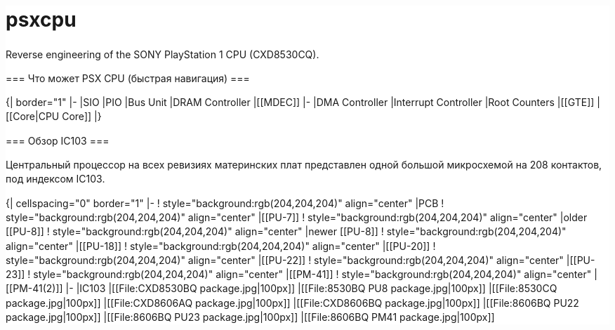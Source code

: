 # psxcpu

Reverse engineering of the SONY PlayStation 1 CPU (CXD8530CQ).

=== Что может PSX CPU (быстрая навигация) ===

{| border="1"
|-
|SIO
|PIO
|Bus Unit
|DRAM Controller
|[[MDEC]]
|-
|DMA Controller
|Interrupt Controller
|Root Counters
|[[GTE]]
|[[Core|CPU Core]]
|}

=== Обзор IC103 ===

Центральный процессор на всех ревизиях материнских плат представлен одной большой микросхемой на 208 контактов, под индексом IC103.

{| cellspacing="0" border="1"
|-
! style="background:rgb(204,204,204)" align="center" |PCB
! style="background:rgb(204,204,204)" align="center" |[[PU-7]]
! style="background:rgb(204,204,204)" align="center" |older [[PU-8]]
! style="background:rgb(204,204,204)" align="center" |newer [[PU-8]]
! style="background:rgb(204,204,204)" align="center" |[[PU-18]]
! style="background:rgb(204,204,204)" align="center" |[[PU-20]]
! style="background:rgb(204,204,204)" align="center" |[[PU-22]]
! style="background:rgb(204,204,204)" align="center" |[[PU-23]]
! style="background:rgb(204,204,204)" align="center" |[[PM-41]]
! style="background:rgb(204,204,204)" align="center" |[[PM-41(2)]]
|-
|IC103
|[[File:CXD8530BQ package.jpg|100px]]
|[[File:8530BQ PU8 package.jpg|100px]]
|[[File:8530CQ package.jpg|100px]]
|[[File:CXD8606AQ package.jpg|100px]]
|[[File:CXD8606BQ package.jpg|100px]]
|[[File:8606BQ PU22 package.jpg|100px]]
|[[File:8606BQ PU23 package.jpg|100px]]
|[[File:8606BQ PM41 package.jpg|100px]]